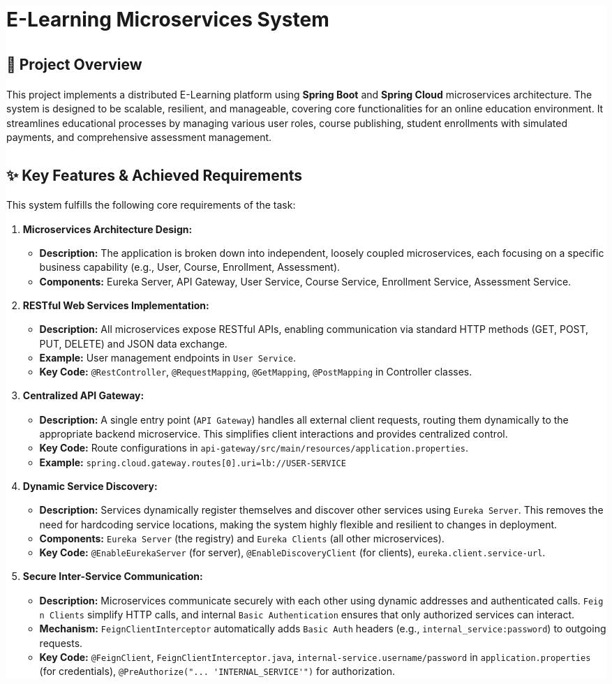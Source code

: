 # E-Learning Microservices System

## 🚀 Project Overview

This project implements a distributed E-Learning platform using **Spring Boot** and **Spring Cloud** microservices architecture. The system is designed to be scalable, resilient, and manageable, covering core functionalities for an online education environment. It streamlines educational processes by managing various user roles, course publishing, student enrollments with simulated payments, and comprehensive assessment management.

## ✨ Key Features & Achieved Requirements

This system fulfills the following core requirements of the task:

1.  **Microservices Architecture Design:**
    * **Description:** The application is broken down into independent, loosely coupled microservices, each focusing on a specific business capability (e.g., User, Course, Enrollment, Assessment).
    * **Components:** Eureka Server, API Gateway, User Service, Course Service, Enrollment Service, Assessment Service.

2.  **RESTful Web Services Implementation:**
    * **Description:** All microservices expose RESTful APIs, enabling communication via standard HTTP methods (GET, POST, PUT, DELETE) and JSON data exchange.
    * **Example:** User management endpoints in `User Service`.
    * **Key Code:** `@RestController`, `@RequestMapping`, `@GetMapping`, `@PostMapping` in Controller classes.

3.  **Centralized API Gateway:**
    * **Description:** A single entry point (`API Gateway`) handles all external client requests, routing them dynamically to the appropriate backend microservice. This simplifies client interactions and provides centralized control.
    * **Key Code:** Route configurations in `api-gateway/src/main/resources/application.properties`.
    * **Example:** `spring.cloud.gateway.routes[0].uri=lb://USER-SERVICE`

4.  **Dynamic Service Discovery:**
    * **Description:** Services dynamically register themselves and discover other services using `Eureka Server`. This removes the need for hardcoding service locations, making the system highly flexible and resilient to changes in deployment.
    * **Components:** `Eureka Server` (the registry) and `Eureka Clients` (all other microservices).
    * **Key Code:** `@EnableEurekaServer` (for server), `@EnableDiscoveryClient` (for clients), `eureka.client.service-url`.

5.  **Secure Inter-Service Communication:**
    * **Description:** Microservices communicate securely with each other using dynamic addresses and authenticated calls. `Feign Clients` simplify HTTP calls, and internal `Basic Authentication` ensures that only authorized services can interact.
    * **Mechanism:** `FeignClientInterceptor` automatically adds `Basic Auth` headers (e.g., `internal_service:password`) to outgoing requests.
    * **Key Code:** `@FeignClient`, `FeignClientInterceptor.java`, `internal-service.username/password` in `application.properties` (for credentials), `@PreAuthorize("... 'INTERNAL_SERVICE'")` for authorization.

